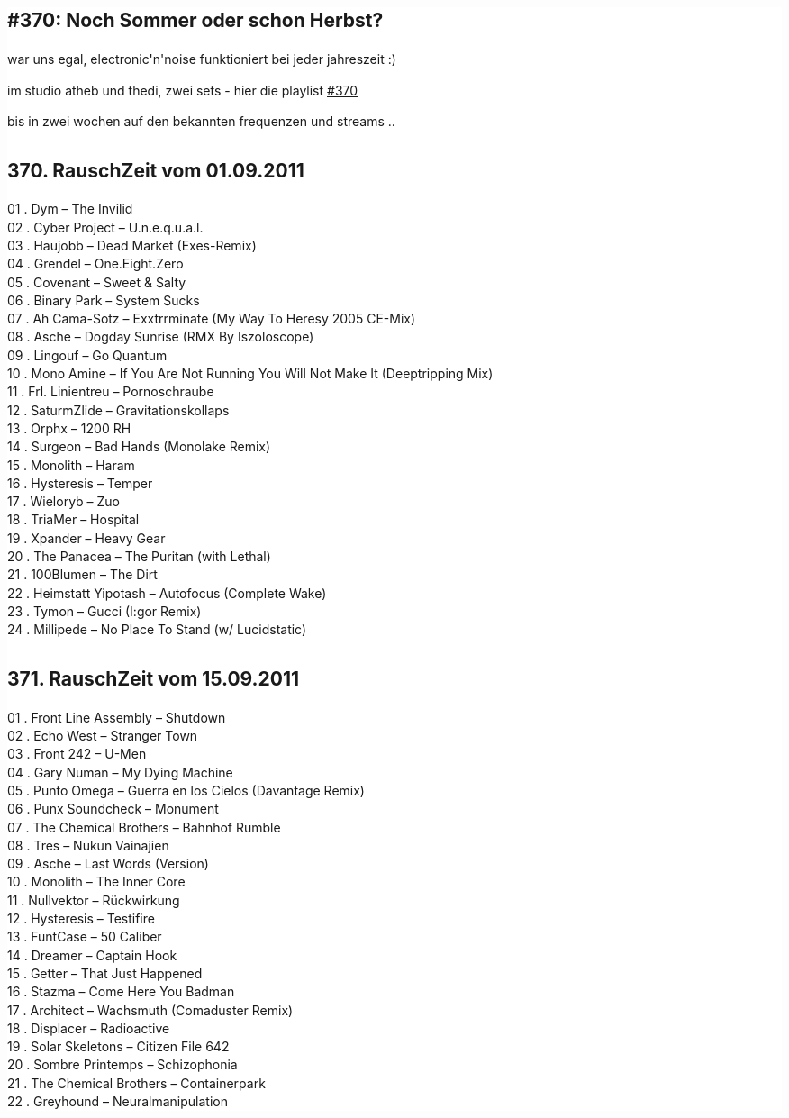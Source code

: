 ## #370: Noch Sommer oder schon Herbst?

<p>war uns egal, electronic'n'noise funktioniert bei jeder jahreszeit :)</p>
<p>im studio atheb und thedi, zwei sets - hier die playlist <a href="http://rauschzeit.de/RZWP/?page_id=584#rzpl370">#370</a></p>
<p>bis in zwei wochen auf den bekannten frequenzen und streams ..</p>


<a id="1907"></a>

## 370. RauschZeit vom 01.09.2011

<p>01 . Dym – The Invilid<br />
02 . Cyber Project – U.n.e.q.u.a.l.<br />
03 . Haujobb – Dead Market (Exes-Remix)<br />
04 . Grendel – One.Eight.Zero<br />
05 . Covenant – Sweet &amp; Salty<br />
06 . Binary Park – System Sucks<br />
07 . Ah Cama-Sotz – Exxtrrminate (My Way To Heresy 2005 CE-Mix)<br />
08 . Asche – Dogday Sunrise (RMX By Iszoloscope)<br />
09 . Lingouf – Go Quantum<br />
10 . Mono Amine – If You Are Not Running You Will Not Make It (Deeptripping Mix)<br />
11 . Frl. Linientreu – Pornoschraube<br />
12 . SaturmZlide – Gravitationskollaps<br />
13 . Orphx – 1200 RH<br />
14 . Surgeon – Bad Hands (Monolake Remix)<br />
15 . Monolith – Haram<br />
16 . Hysteresis – Temper<br />
17 . Wieloryb – Zuo<br />
18 . TriaMer – Hospital<br />
19 . Xpander – Heavy Gear<br />
20 . The Panacea – The Puritan (with Lethal)<br />
21 . 100Blumen – The Dirt<br />
22 . Heimstatt Yipotash – Autofocus (Complete Wake)<br />
23 . Tymon – Gucci (I:gor Remix)<br />
24 . Millipede – No Place To Stand (w/ Lucidstatic)</p>


<a id="1909"></a>

## 371. RauschZeit vom 15.09.2011

<p>01 . Front Line Assembly – Shutdown<br />
02 . Echo West – Stranger Town<br />
03 . Front 242 – U-Men<br />
04 . Gary Numan – My Dying Machine<br />
05 . Punto Omega – Guerra en los Cielos (Davantage Remix)<br />
06 . Punx Soundcheck – Monument<br />
07 . The Chemical Brothers – Bahnhof Rumble<br />
08 . Tres – Nukun Vainajien<br />
09 . Asche – Last Words (Version)<br />
10 . Monolith – The Inner Core<br />
11 . Nullvektor – Rückwirkung<br />
12 . Hysteresis – Testifire<br />
13 . FuntCase – 50 Caliber<br />
14 . Dreamer – Captain Hook<br />
15 . Getter – That Just Happened<br />
16 . Stazma – Come Here You Badman<br />
17 . Architect – Wachsmuth (Comaduster Remix)<br />
18 . Displacer – Radioactive<br />
19 . Solar Skeletons – Citizen File 642<br />
20 . Sombre Printemps – Schizophonia<br />
21 . The Chemical Brothers – Containerpark<br />
22 . Greyhound – Neuralmanipulation<br />